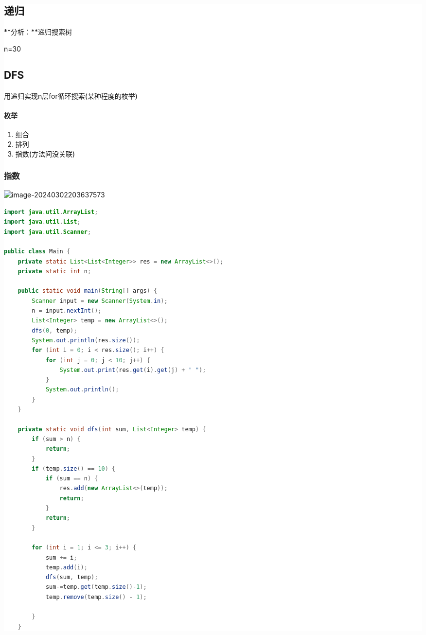 ## 递归

**分析：**递归搜索树

n=30

## DFS

用递归实现n层for循环搜索(某种程度的枚举)

#### 枚举

1. 组合
2. 排列
3. 指数(方法间没关联)

### 指数

![image-20240302203637573](C:\Users\welco\AppData\Roaming\Typora\typora-user-images\image-20240302203637573.png)

```java
import java.util.ArrayList;
import java.util.List;
import java.util.Scanner;

public class Main {
	private static List<List<Integer>> res = new ArrayList<>();
	private static int n;

	public static void main(String[] args) {
		Scanner input = new Scanner(System.in);
		n = input.nextInt();
		List<Integer> temp = new ArrayList<>();
		dfs(0, temp);
		System.out.println(res.size());
		for (int i = 0; i < res.size(); i++) {
			for (int j = 0; j < 10; j++) {
				System.out.print(res.get(i).get(j) + " ");
			}
			System.out.println();
		}
	}

	private static void dfs(int sum, List<Integer> temp) {
		if (sum > n) {
			return;
		}
		if (temp.size() == 10) {
			if (sum == n) {
				res.add(new ArrayList<>(temp));
				return;
			}
			return;
		}

		for (int i = 1; i <= 3; i++) {
			sum += i;
			temp.add(i);
			dfs(sum, temp);
			sum-=temp.get(temp.size()-1);
			temp.remove(temp.size() - 1);
			
		}
	}
```